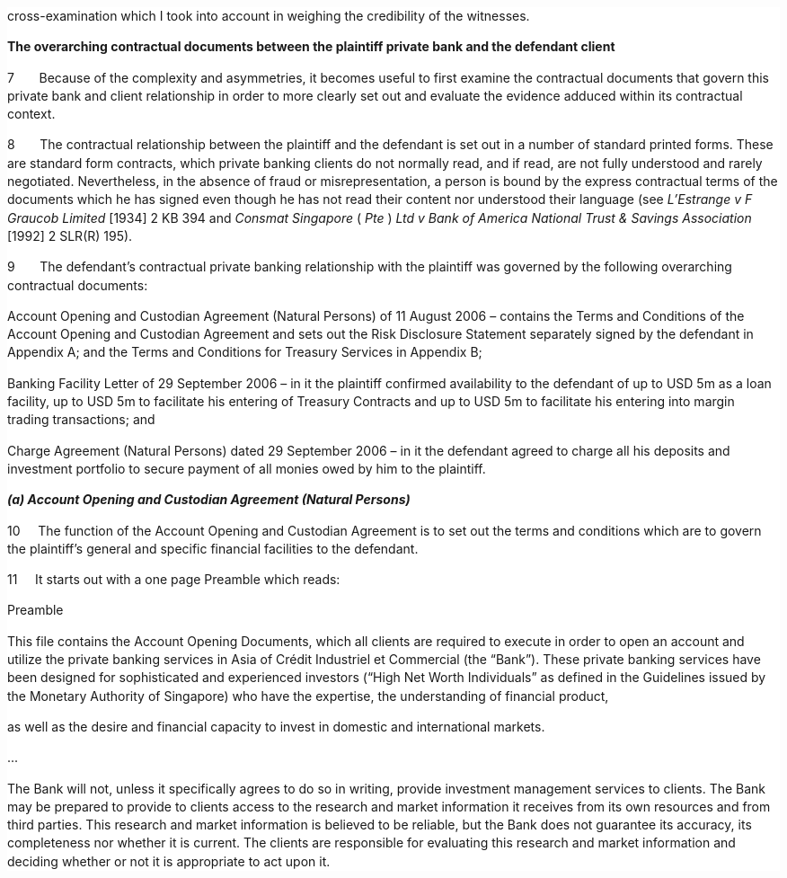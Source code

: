 cross-examination which I took into account in weighing the credibility of the witnesses. 

**The overarching contractual documents between the plaintiff private bank and the defendant client** 

7       Because of the complexity and asymmetries, it becomes useful to first examine the contractual documents that govern this private bank and client relationship in order to more clearly set out and evaluate the evidence adduced within its contractual context. 

8       The contractual relationship between the plaintiff and the defendant is set out in a number of standard printed forms. These are standard form contracts, which private banking clients do not normally read, and if read, are not fully understood and rarely negotiated. Nevertheless, in the absence of fraud or misrepresentation, a person is bound by the express contractual terms of the documents which he has signed even though he has not read their content nor understood their language (see _L’Estrange v F Graucob Limited_ [1934] 2 KB 394 and _Consmat Singapore_ ( _Pte_ ) _Ltd v Bank of America National Trust & Savings Association_ <span class="citation">[1992] 2 SLR(R) 195</span>). 

9       The defendant’s contractual private banking relationship with the plaintiff was governed by the following overarching contractual documents: 

 Account Opening and Custodian Agreement (Natural Persons) of 11 August 2006 – contains the Terms and Conditions of the Account Opening and Custodian Agreement and sets out the Risk Disclosure Statement separately signed by the defendant in Appendix A; and the Terms and Conditions for Treasury Services in Appendix B; 

 Banking Facility Letter of 29 September 2006 – in it the plaintiff confirmed availability to the defendant of up to USD 5m as a loan facility, up to USD 5m to facilitate his entering of Treasury Contracts and up to USD 5m to facilitate his entering into margin trading transactions; and 

 Charge Agreement (Natural Persons) dated 29 September 2006 – in it the defendant agreed to charge all his deposits and investment portfolio to secure payment of all monies owed by him to the plaintiff. 

**_(a) Account Opening and Custodian Agreement (Natural Persons)_** 

10     The function of the Account Opening and Custodian Agreement is to set out the terms and conditions which are to govern the plaintiff’s general and specific financial facilities to the defendant. 

11     It starts out with a one page Preamble which reads: 

 Preamble 

 This file contains the Account Opening Documents, which all clients are required to execute in order to open an account and utilize the private banking services in Asia of Crédit Industriel et Commercial (the “Bank”). These private banking services have been designed for sophisticated and experienced investors (“High Net Worth Individuals” as defined in the Guidelines issued by the Monetary Authority of Singapore) who have the expertise, the understanding of financial product, 


 as well as the desire and financial capacity to invest in domestic and international markets. 

 ... 

 The Bank will not, unless it specifically agrees to do so in writing, provide investment management services to clients. The Bank may be prepared to provide to clients access to the research and market information it receives from its own resources and from third parties. This research and market information is believed to be reliable, but the Bank does not guarantee its accuracy, its completeness nor whether it is current. The clients are responsible for evaluating this research and market information and deciding whether or not it is appropriate to act upon it. 
